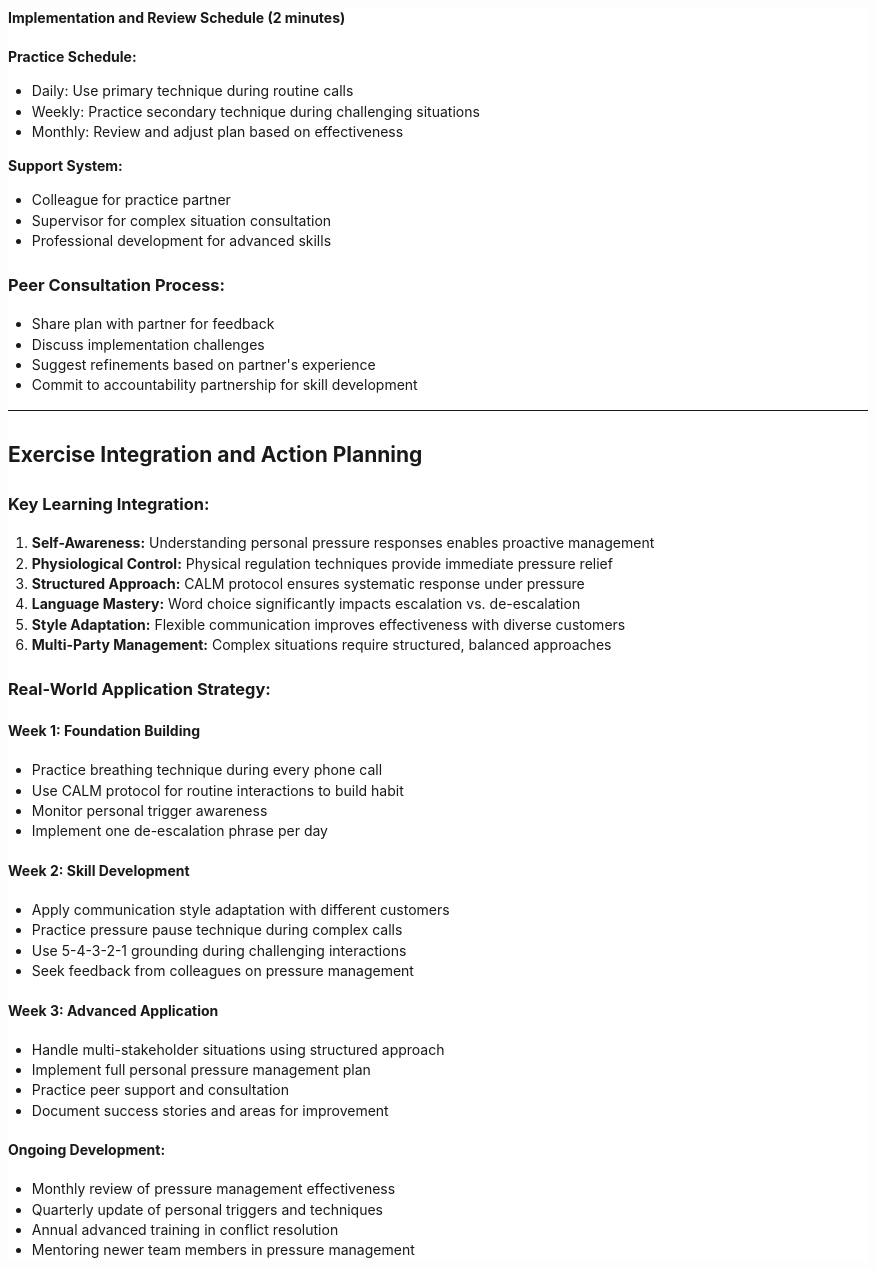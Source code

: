 #### Implementation and Review Schedule (2 minutes)
**Practice Schedule:**
- Daily: Use primary technique during routine calls
- Weekly: Practice secondary technique during challenging situations
- Monthly: Review and adjust plan based on effectiveness

**Support System:**
- Colleague for practice partner
- Supervisor for complex situation consultation
- Professional development for advanced skills

### Peer Consultation Process:
- Share plan with partner for feedback
- Discuss implementation challenges
- Suggest refinements based on partner's experience
- Commit to accountability partnership for skill development

---

## Exercise Integration and Action Planning

### Key Learning Integration:
1. **Self-Awareness:** Understanding personal pressure responses enables proactive management
2. **Physiological Control:** Physical regulation techniques provide immediate pressure relief
3. **Structured Approach:** CALM protocol ensures systematic response under pressure
4. **Language Mastery:** Word choice significantly impacts escalation vs. de-escalation
5. **Style Adaptation:** Flexible communication improves effectiveness with diverse customers
6. **Multi-Party Management:** Complex situations require structured, balanced approaches

### Real-World Application Strategy:

#### Week 1: Foundation Building
- Practice breathing technique during every phone call
- Use CALM protocol for routine interactions to build habit
- Monitor personal trigger awareness
- Implement one de-escalation phrase per day

#### Week 2: Skill Development
- Apply communication style adaptation with different customers
- Practice pressure pause technique during complex calls
- Use 5-4-3-2-1 grounding during challenging interactions
- Seek feedback from colleagues on pressure management

#### Week 3: Advanced Application
- Handle multi-stakeholder situations using structured approach
- Implement full personal pressure management plan
- Practice peer support and consultation
- Document success stories and areas for improvement

#### Ongoing Development:
- Monthly review of pressure management effectiveness
- Quarterly update of personal triggers and techniques
- Annual advanced training in conflict resolution
- Mentoring newer team members in pressure management
